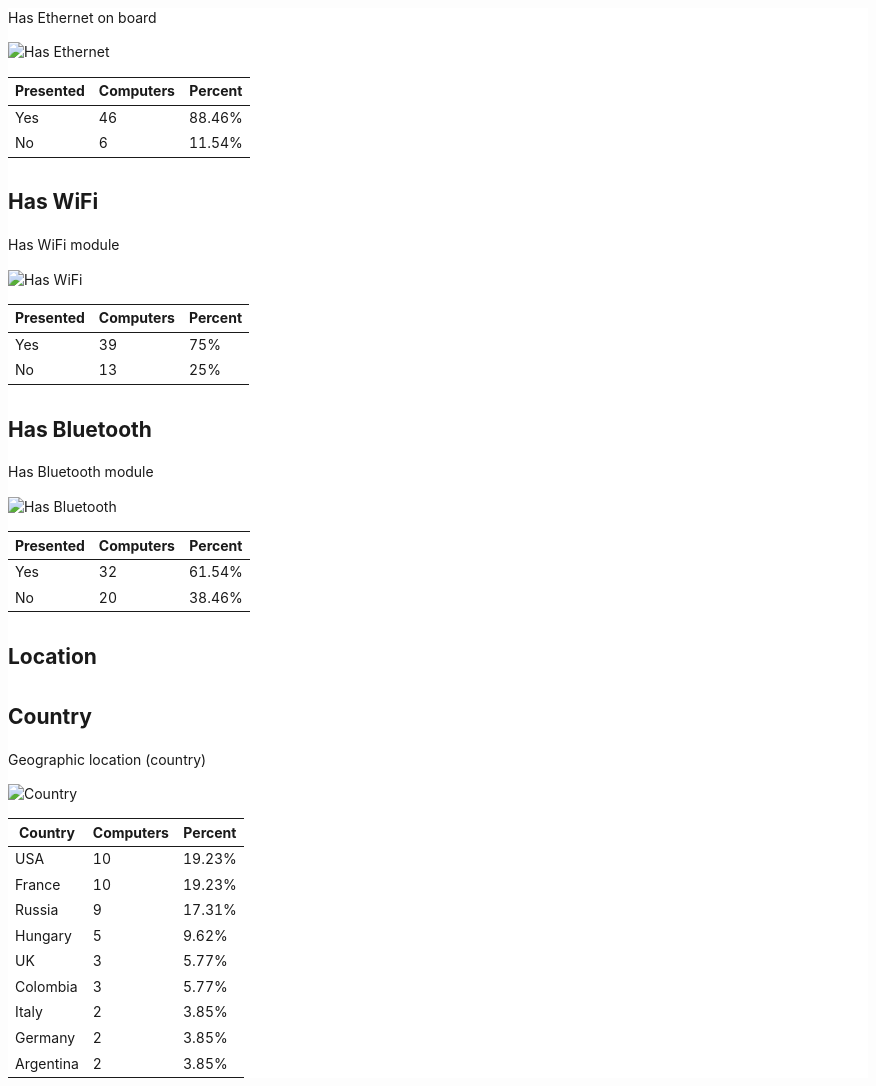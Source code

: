 Has Ethernet on board

![Has Ethernet](./images/pie_chart_bsd/node_has_ethernet.svg)


| Presented | Computers | Percent |
|-----------|-----------|---------|
| Yes       | 46        | 88.46%  |
| No        | 6         | 11.54%  |

Has WiFi
--------

Has WiFi module

![Has WiFi](./images/pie_chart_bsd/node_has_wifi.svg)


| Presented | Computers | Percent |
|-----------|-----------|---------|
| Yes       | 39        | 75%     |
| No        | 13        | 25%     |

Has Bluetooth
-------------

Has Bluetooth module

![Has Bluetooth](./images/pie_chart_bsd/node_has_bluetooth.svg)


| Presented | Computers | Percent |
|-----------|-----------|---------|
| Yes       | 32        | 61.54%  |
| No        | 20        | 38.46%  |

Location
--------

Country
-------

Geographic location (country)

![Country](./images/pie_chart_bsd/node_location.svg)


| Country     | Computers | Percent |
|-------------|-----------|---------|
| USA         | 10        | 19.23%  |
| France      | 10        | 19.23%  |
| Russia      | 9         | 17.31%  |
| Hungary     | 5         | 9.62%   |
| UK          | 3         | 5.77%   |
| Colombia    | 3         | 5.77%   |
| Italy       | 2         | 3.85%   |
| Germany     | 2         | 3.85%   |
| Argentina   | 2         | 3.85%   |